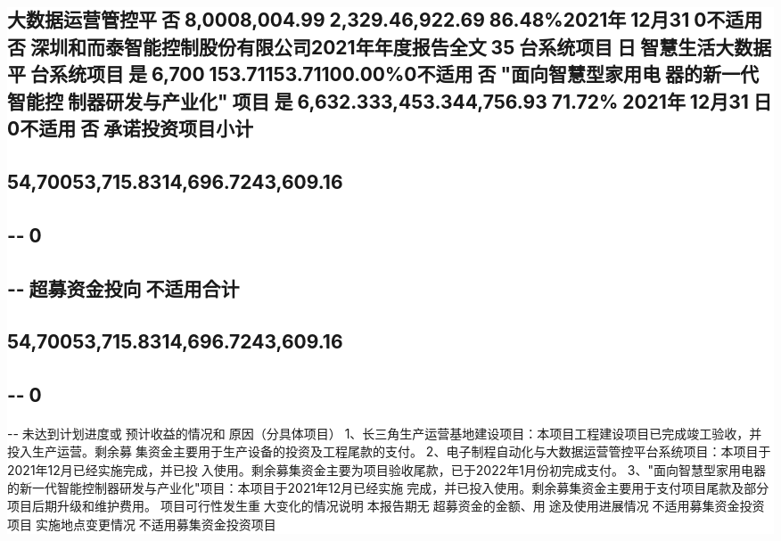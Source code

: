 大数据运营管控平
否
8,0008,004.99
2,329.46,922.69
86.48%2021年
12月31
0不适用
否
深圳和而泰智能控制股份有限公司2021年年度报告全文
35
台系统项目
日
智慧生活大数据平
台系统项目
是
6,700
153.71153.71100.00%0不适用
否
"面向智慧型家用电
器的新一代智能控
制器研发与产业化"
项目
是
6,632.333,453.344,756.93
71.72%
2021年
12月31
日
0不适用
否
承诺投资项目小计
--
54,70053,715.8314,696.7243,609.16
--
--
0
--
--
超募资金投向
不适用合计
--
54,70053,715.8314,696.7243,609.16
--
--
0
--
--
未达到计划进度或
预计收益的情况和
原因（分具体项目）
1、长三角生产运营基地建设项目：本项目工程建设项目已完成竣工验收，并投入生产运营。剩余募
集资金主要用于生产设备的投资及工程尾款的支付。
2、电子制程自动化与大数据运营管控平台系统项目：本项目于2021年12月已经实施完成，并已投
入使用。剩余募集资金主要为项目验收尾款，已于2022年1月份初完成支付。
3、"面向智慧型家用电器的新一代智能控制器研发与产业化"项目：本项目于2021年12月已经实施
完成，并已投入使用。剩余募集资金主要用于支付项目尾款及部分项目后期升级和维护费用。
项目可行性发生重
大变化的情况说明
本报告期无
超募资金的金额、用
途及使用进展情况
不适用募集资金投资项目
实施地点变更情况
不适用募集资金投资项目